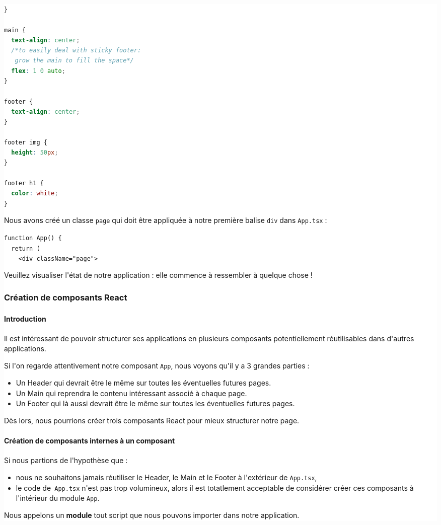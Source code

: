 ```css
}

main {
  text-align: center;
  /*to easily deal with sticky footer:
   grow the main to fill the space*/
  flex: 1 0 auto;
}

footer {
  text-align: center;
}

footer img {
  height: 50px;
}

footer h1 {
  color: white;
}
```

Nous avons créé un classe `page` qui doit être appliquée à notre première balise `div` dans `App.tsx` :
```tsx
function App() {
  return (
    <div className="page">
```

Veuillez visualiser l'état de notre application : elle commence à ressembler à quelque chose !

### Création de composants React
#### Introduction
Il est intéressant de pouvoir structurer ses applications en plusieurs composants potentiellement réutilisables dans d'autres applications.

Si l'on regarde attentivement notre composant `App`, nous voyons qu'il y a 3 grandes parties : 
- Un Header qui devrait être le même sur toutes les éventuelles futures pages.
- Un Main qui reprendra le contenu intéressant associé à chaque page.
- Un Footer qui là aussi devrait être le même sur toutes les éventuelles futures pages.

Dès lors, nous pourrions créer trois composants React pour mieux structurer notre page.

#### Création de composants internes à un composant
Si nous partions de l'hypothèse que :
- nous ne souhaitons jamais réutiliser le Header, le Main et le Footer à l'extérieur de `App.tsx`, 
- le code de` App.tsx` n'est pas trop volumineux,
alors il est totatlement acceptable de considérer créer ces composants à l'intérieur du module `App`. 

Nous appelons un **module** tout script que nous pouvons importer dans notre application.
